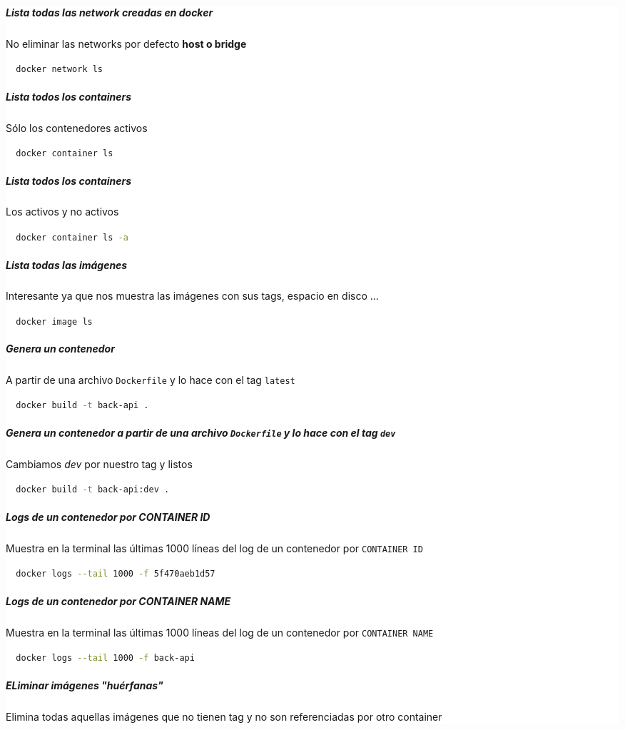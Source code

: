 ##### Lista todas las network creadas en docker
No eliminar las networks por defecto **host o bridge**

```sh
  docker network ls
```

##### Lista todos los containers
Sólo los contenedores activos

```sh
  docker container ls
```

##### Lista todos los containers
Los activos y no activos

```sh
  docker container ls -a
```

##### Lista todas las imágenes
Interesante ya que nos muestra las imágenes con sus tags, espacio en disco ...
```sh
  docker image ls
```

##### Genera un contenedor
A partir de una archivo `Dockerfile` y lo hace con el tag `latest`

```sh
  docker build -t back-api .
```

##### Genera un contenedor a partir de una archivo `Dockerfile` y lo hace con el tag `dev`
Cambiamos *dev* por nuestro tag y listos

```sh
  docker build -t back-api:dev .
```

##### Logs de un contenedor por CONTAINER ID
Muestra en la terminal las últimas 1000 líneas del log de un contenedor por `CONTAINER ID`

```sh
  docker logs --tail 1000 -f 5f470aeb1d57
```

##### Logs de un contenedor por CONTAINER NAME
Muestra en la terminal las últimas 1000 líneas del log de un contenedor por `CONTAINER NAME`

```sh
  docker logs --tail 1000 -f back-api
```

##### ELiminar imágenes "huérfanas"
Elimina todas aquellas imágenes que no tienen tag y no son referenciadas por otro container
